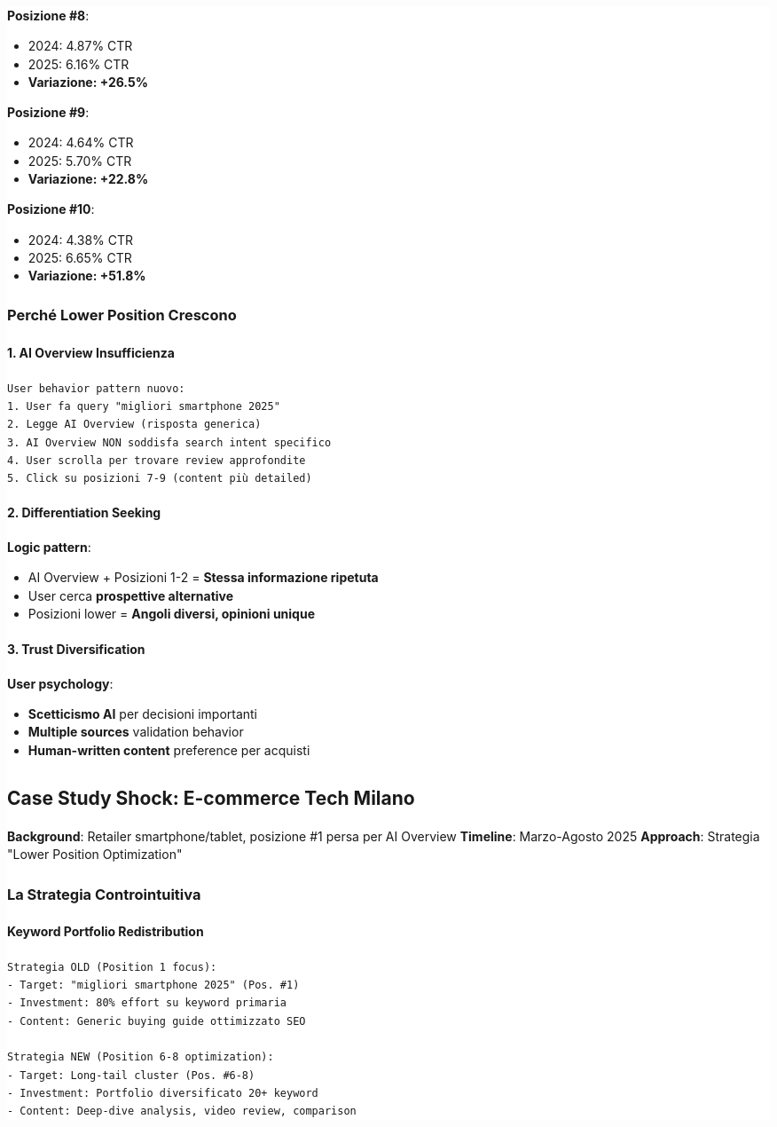 **Posizione #8**:
- 2024: 4.87% CTR
- 2025: 6.16% CTR  
- **Variazione: +26.5%**

**Posizione #9**:
- 2024: 4.64% CTR
- 2025: 5.70% CTR
- **Variazione: +22.8%**

**Posizione #10**:
- 2024: 4.38% CTR
- 2025: 6.65% CTR
- **Variazione: +51.8%**

### Perché Lower Position Crescono

#### 1. AI Overview Insufficienza
```
User behavior pattern nuovo:
1. User fa query "migliori smartphone 2025"
2. Legge AI Overview (risposta generica)  
3. AI Overview NON soddisfa search intent specifico
4. User scrolla per trovare review approfondite
5. Click su posizioni 7-9 (content più detailed)
```

#### 2. Differentiation Seeking
**Logic pattern**:
- AI Overview + Posizioni 1-2 = **Stessa informazione ripetuta**
- User cerca **prospettive alternative**
- Posizioni lower = **Angoli diversi, opinioni unique**

#### 3. Trust Diversification  
**User psychology**:
- **Scetticismo AI** per decisioni importanti
- **Multiple sources** validation behavior
- **Human-written content** preference per acquisti

## Case Study Shock: E-commerce Tech Milano

**Background**: Retailer smartphone/tablet, posizione #1 persa per AI Overview
**Timeline**: Marzo-Agosto 2025
**Approach**: Strategia "Lower Position Optimization"

### La Strategia Controintuitiva

#### Keyword Portfolio Redistribution
```
Strategia OLD (Position 1 focus):
- Target: "migliori smartphone 2025" (Pos. #1)
- Investment: 80% effort su keyword primaria
- Content: Generic buying guide ottimizzato SEO

Strategia NEW (Position 6-8 optimization):
- Target: Long-tail cluster (Pos. #6-8)  
- Investment: Portfolio diversificato 20+ keyword
- Content: Deep-dive analysis, video review, comparison
```
